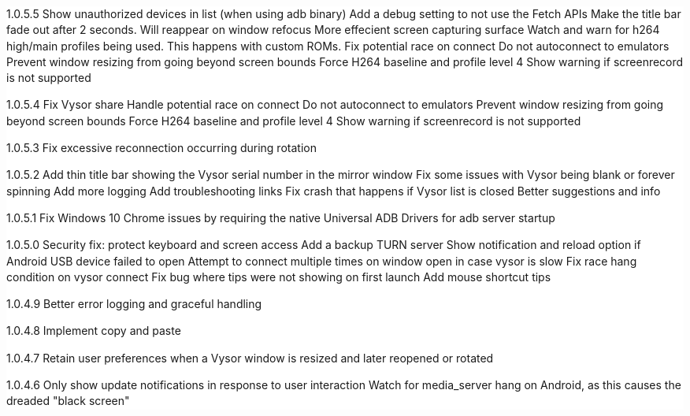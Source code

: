 1.0.5.5
Show unauthorized devices in list (when using adb binary)
Add a debug setting to not use the Fetch APIs
Make the title bar fade out after 2 seconds. Will reappear on window refocus
More effecient screen capturing surface
Watch and warn for h264 high/main profiles being used. This happens with custom ROMs.
Fix potential race on connect
Do not autoconnect to emulators
Prevent window resizing from going beyond screen bounds
Force H264 baseline and profile level 4
Show warning if screenrecord is not supported

1.0.5.4
Fix Vysor share
Handle potential race on connect
Do not autoconnect to emulators
Prevent window resizing from going beyond screen bounds
Force H264 baseline and profile level 4
Show warning if screenrecord is not supported

1.0.5.3
Fix excessive reconnection occurring during rotation

1.0.5.2
Add thin title bar showing the Vysor serial number in the mirror window
Fix some issues with Vysor being blank or forever spinning
Add more logging
Add troubleshooting links
Fix crash that happens if Vysor list is closed
Better suggestions and info

1.0.5.1
Fix Windows 10 Chrome issues by requiring the native Universal ADB Drivers for adb server startup

1.0.5.0
Security fix: protect keyboard and screen access
Add a backup TURN server
Show notification and reload option if Android USB device failed to open
Attempt to connect multiple times on window open in case vysor is slow
Fix race hang condition on vysor connect
Fix bug where tips were not showing on first launch
Add mouse shortcut tips

1.0.4.9
Better error logging and graceful handling

1.0.4.8
Implement copy and paste

1.0.4.7
Retain user preferences when a Vysor window is resized and later reopened or rotated

1.0.4.6
Only show update notifications in response to user interaction
Watch for media_server hang on Android, as this causes the dreaded "black screen"
